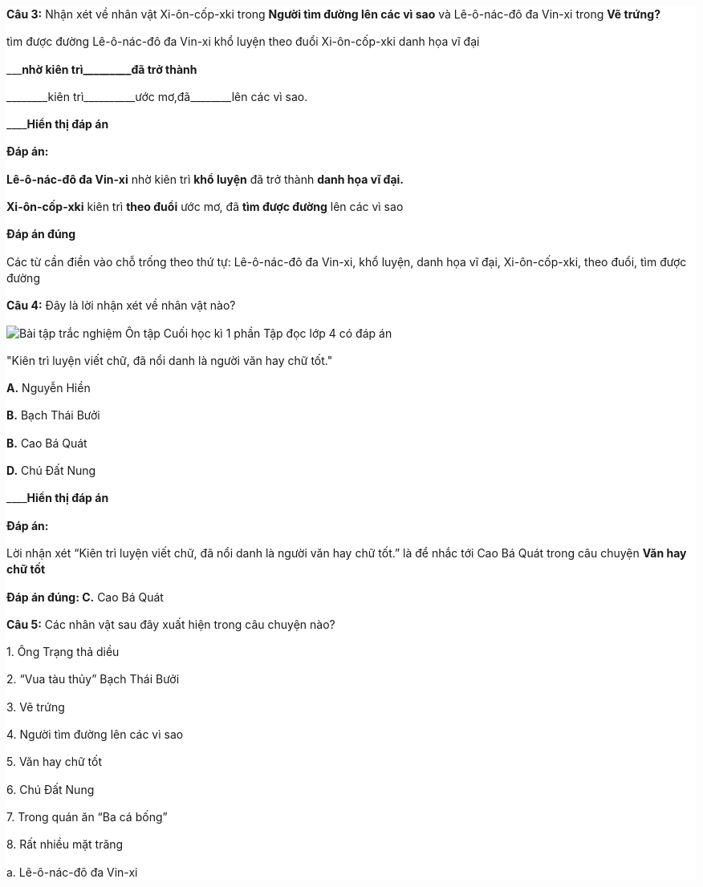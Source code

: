 **Câu 3:** Nhận xét về nhân vật Xi-ôn-cốp-xki trong **Người tìm đường lên các vì sao** và Lê-ô-nác-đô đa Vin-xi trong **Vẽ trứng?**

tìm được đường Lê-ô-nác-đô đa Vin-xi khổ luyện theo đuổi Xi-ôn-cốp-xki danh họa vĩ đại

___________nhờ kiên trì_________đã trở thành________

________kiên trì__________ước mơ,đã________lên các vì sao.

____**Hiển thị đáp án**

**Đáp án:**

**Lê-ô-nác-đô đa Vin-xi** nhờ kiên trì **khổ luyện** đã trở thành **danh họa vĩ đại.**

**Xi-ôn-cốp-xki** kiên trì **theo đuổi** ước mơ, đã **tìm được đường** lên các vì sao

**Đáp án đúng**

Các từ cần điền vào chỗ trống theo thứ tự: Lê-ô-nác-đô đa Vin-xi, khổ luyện, danh họa vĩ đại, Xi-ôn-cốp-xki, theo đuổi, tìm được đường

**Câu 4:** Đây là lời nhận xét về nhân vật nào?

![Bài tập trắc nghiệm Ôn tập Cuối học kì 1 phần Tập đọc lớp 4 có đáp án](https://vietjack.com/tieng-viet-lop-4/images/trac-nghiem-on-tap-cuoi-hoc-ki-1-phan-tap-doc-117987.PNG)

"Kiên trì luyện viết chữ, đã nổi danh là người văn hay chữ tốt."

**A.** Nguyễn Hiền

**B.** Bạch Thái Bưởi

**B.** Cao Bá Quát

**D.** Chú Đất Nung

____**Hiển thị đáp án**

**Đáp án:**

Lời nhận xét “Kiên trì luyện viết chữ, đã nổi danh là người văn hay chữ tốt.” là để nhắc tới Cao Bá Quát trong câu chuyện **Văn hay chữ tốt**

**Đáp án đúng: C.** Cao Bá Quát

**Câu 5:** Các nhân vật sau đây xuất hiện trong câu chuyện nào?

1\. Ông Trạng thả diều

2\. “Vua tàu thủy” Bạch Thái Bưởi

3\. Vẽ trứng

4\. Người tìm đường lên các vì sao

5\. Văn hay chữ tốt

6\. Chú Đất Nung

7\. Trong quán ăn “Ba cá bống”

8\. Rất nhiều mặt trăng

a. Lê-ô-nác-đô đa Vin-xi
